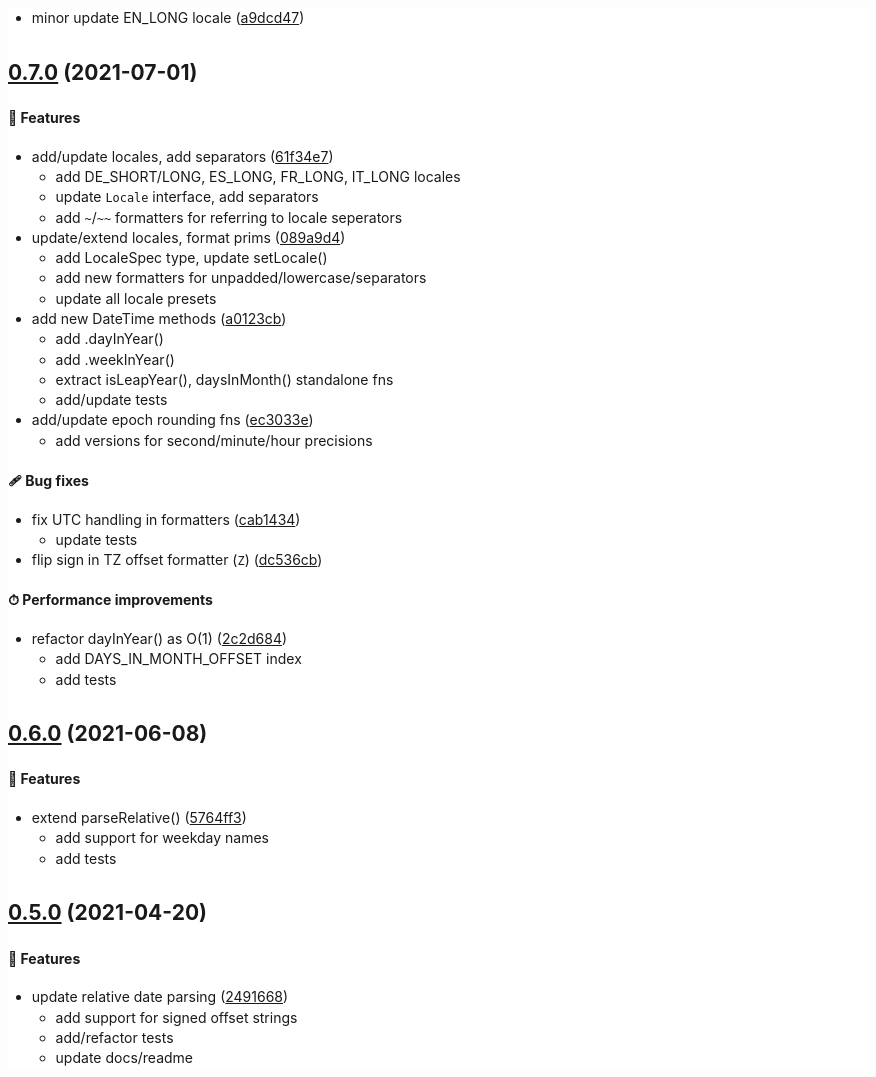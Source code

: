 - minor update EN_LONG locale ([a9dcd47](https://github.com/thi-ng/umbrella/commit/a9dcd47))

## [0.7.0](https://github.com/thi-ng/umbrella/tree/@thi.ng/date@0.7.0) (2021-07-01)

#### 🚀 Features

- add/update locales, add separators ([61f34e7](https://github.com/thi-ng/umbrella/commit/61f34e7))
  - add DE_SHORT/LONG, ES_LONG, FR_LONG, IT_LONG locales
  - update `Locale` interface, add separators
  - add `~`/`~~` formatters for referring to locale seperators
- update/extend locales, format prims ([089a9d4](https://github.com/thi-ng/umbrella/commit/089a9d4))
  - add LocaleSpec type, update setLocale()
  - add new formatters for unpadded/lowercase/separators
  - update all locale presets
- add new DateTime methods ([a0123cb](https://github.com/thi-ng/umbrella/commit/a0123cb))
  - add .dayInYear()
  - add .weekInYear()
  - extract isLeapYear(), daysInMonth() standalone fns
  - add/update tests
- add/update epoch rounding fns ([ec3033e](https://github.com/thi-ng/umbrella/commit/ec3033e))
  - add versions for second/minute/hour precisions

#### 🩹 Bug fixes

- fix UTC handling in formatters ([cab1434](https://github.com/thi-ng/umbrella/commit/cab1434))
  - update tests
- flip sign in TZ offset formatter (`Z`) ([dc536cb](https://github.com/thi-ng/umbrella/commit/dc536cb))

#### ⏱ Performance improvements

- refactor dayInYear() as O(1) ([2c2d684](https://github.com/thi-ng/umbrella/commit/2c2d684))
  - add DAYS_IN_MONTH_OFFSET index
  - add tests

## [0.6.0](https://github.com/thi-ng/umbrella/tree/@thi.ng/date@0.6.0) (2021-06-08)

#### 🚀 Features

- extend parseRelative() ([5764ff3](https://github.com/thi-ng/umbrella/commit/5764ff3))
  - add support for weekday names
  - add tests

## [0.5.0](https://github.com/thi-ng/umbrella/tree/@thi.ng/date@0.5.0) (2021-04-20)

#### 🚀 Features

- update relative date parsing ([2491668](https://github.com/thi-ng/umbrella/commit/2491668))
  - add support for signed offset strings
  - add/refactor tests
  - update docs/readme
